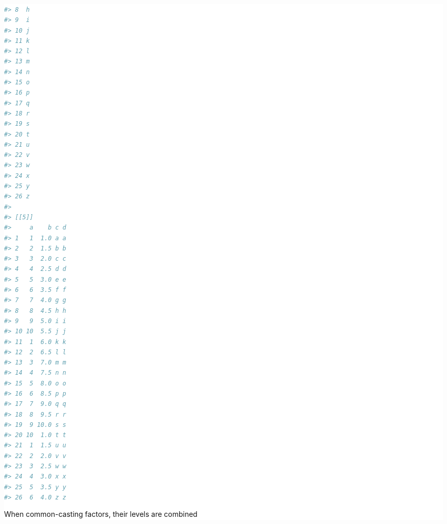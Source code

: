 ``` r
#> 8  h
#> 9  i
#> 10 j
#> 11 k
#> 12 l
#> 13 m
#> 14 n
#> 15 o
#> 16 p
#> 17 q
#> 18 r
#> 19 s
#> 20 t
#> 21 u
#> 22 v
#> 23 w
#> 24 x
#> 25 y
#> 26 z
#> 
#> [[5]]
#>     a    b c d
#> 1   1  1.0 a a
#> 2   2  1.5 b b
#> 3   3  2.0 c c
#> 4   4  2.5 d d
#> 5   5  3.0 e e
#> 6   6  3.5 f f
#> 7   7  4.0 g g
#> 8   8  4.5 h h
#> 9   9  5.0 i i
#> 10 10  5.5 j j
#> 11  1  6.0 k k
#> 12  2  6.5 l l
#> 13  3  7.0 m m
#> 14  4  7.5 n n
#> 15  5  8.0 o o
#> 16  6  8.5 p p
#> 17  7  9.0 q q
#> 18  8  9.5 r r
#> 19  9 10.0 s s
#> 20 10  1.0 t t
#> 21  1  1.5 u u
#> 22  2  2.0 v v
#> 23  3  2.5 w w
#> 24  4  3.0 x x
#> 25  5  3.5 y y
#> 26  6  4.0 z z
```

When common-casting factors, their levels are combined
